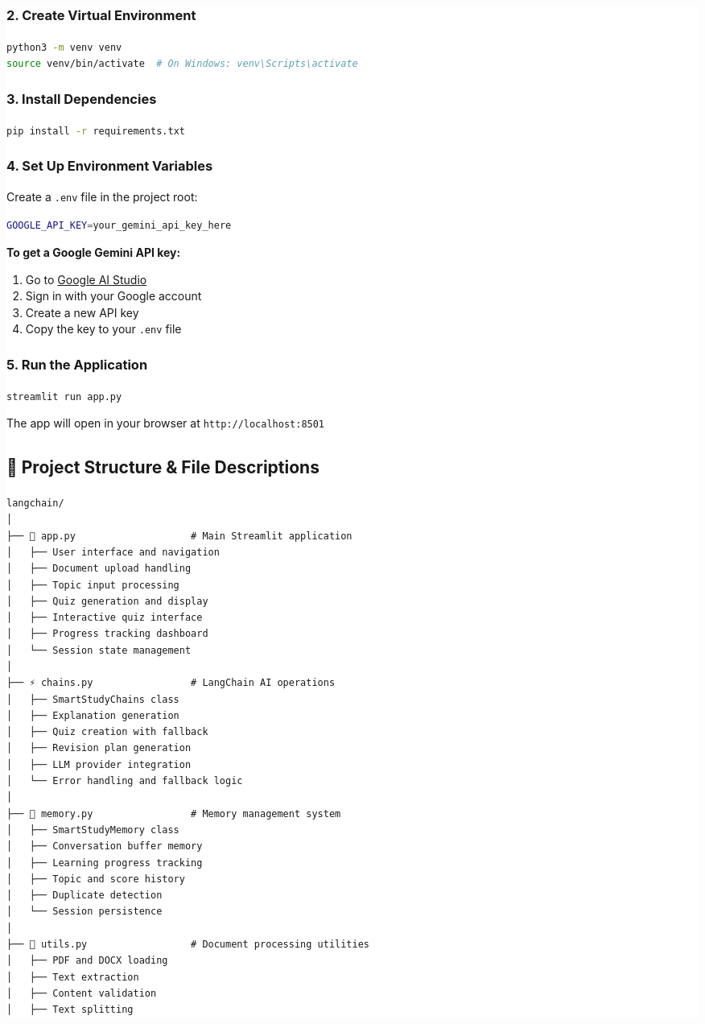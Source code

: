 ### 2. Create Virtual Environment
```bash
python3 -m venv venv
source venv/bin/activate  # On Windows: venv\Scripts\activate
```

### 3. Install Dependencies
```bash
pip install -r requirements.txt
```

### 4. Set Up Environment Variables
Create a `.env` file in the project root:
```bash
GOOGLE_API_KEY=your_gemini_api_key_here
```

**To get a Google Gemini API key:**
1. Go to [Google AI Studio](https://makersuite.google.com/app/apikey)
2. Sign in with your Google account
3. Create a new API key
4. Copy the key to your `.env` file

### 5. Run the Application
```bash
streamlit run app.py
```

The app will open in your browser at `http://localhost:8501`

## 📁 Project Structure & File Descriptions

```
langchain/
│
├── 📱 app.py                    # Main Streamlit application
│   ├── User interface and navigation
│   ├── Document upload handling
│   ├── Topic input processing
│   ├── Quiz generation and display
│   ├── Interactive quiz interface
│   ├── Progress tracking dashboard
│   └── Session state management
│
├── ⚡ chains.py                 # LangChain AI operations
│   ├── SmartStudyChains class
│   ├── Explanation generation
│   ├── Quiz creation with fallback
│   ├── Revision plan generation
│   ├── LLM provider integration
│   └── Error handling and fallback logic
│
├── 🧠 memory.py                 # Memory management system
│   ├── SmartStudyMemory class
│   ├── Conversation buffer memory
│   ├── Learning progress tracking
│   ├── Topic and score history
│   ├── Duplicate detection
│   └── Session persistence
│
├── 🔧 utils.py                  # Document processing utilities
│   ├── PDF and DOCX loading
│   ├── Text extraction
│   ├── Content validation
│   ├── Text splitting
```